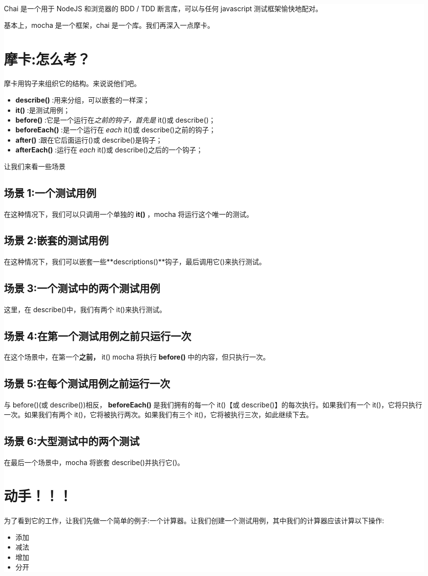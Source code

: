 Chai 是一个用于 NodeJS 和浏览器的 BDD / TDD 断言库，可以与任何 javascript 测试框架愉快地配对。

基本上，mocha 是一个框架，chai 是一个库。我们再深入一点摩卡。

# 摩卡:怎么考？

摩卡用钩子来组织它的结构。来说说他们吧。

*   **describe()** :用来分组，可以嵌套的一样深；
*   **it()** :是测试用例；
*   **before()** :它是一个运行在*之前的钩子，首先是* it()或 describe()；
*   **beforeEach()** :是一个运行在 *each* it()或 describe()之前的钩子；
*   **after()** :跟在它后面运行()或 describe()是钩子；
*   **afterEach()** :运行在 *each* it()或 describe()之后的一个钩子；

让我们来看一些场景

## 场景 1:一个测试用例

在这种情况下，我们可以只调用一个单独的 **it()** ，mocha 将运行这个唯一的测试。

## 场景 2:嵌套的测试用例

在这种情况下，我们可以嵌套一些**descriptions()**钩子，最后调用它()来执行测试。

## 场景 3:一个测试中的两个测试用例

这里，在 describe()中，我们有两个 it()来执行测试。

## 场景 4:在第一个测试用例之前只运行一次

在这个场景中，在第一个**之前，** it() mocha 将执行 **before()** 中的内容，但只执行一次。

## 场景 5:在每个测试用例之前运行一次

与 before()(或 describe())相反， **beforeEach()** 是我们拥有的每一个 it()【或 describe()】的每次执行。如果我们有一个 it()，它将只执行一次。如果我们有两个 it()，它将被执行两次。如果我们有三个 it()，它将被执行三次，如此继续下去。

## 场景 6:大型测试中的两个测试

在最后一个场景中，mocha 将嵌套 describe()并执行它()。

# 动手！！！

为了看到它的工作，让我们先做一个简单的例子:一个计算器。让我们创建一个测试用例，其中我们的计算器应该计算以下操作:

*   添加
*   减法
*   增加
*   分开
